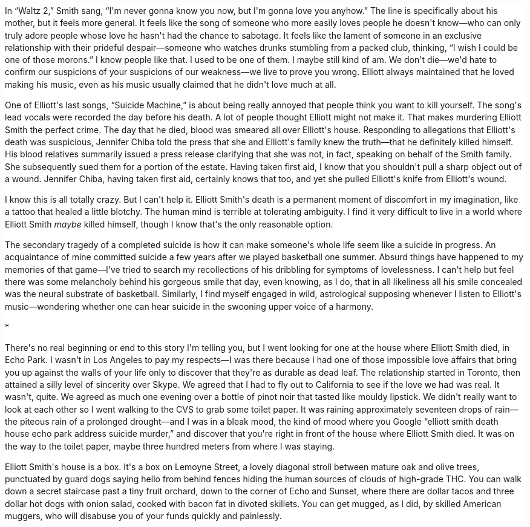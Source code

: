 In “Waltz 2,” Smith sang, “I'm never gonna know you now, but I'm gonna love you anyhow.” The line is specifically about his mother, but it feels more general. It feels like the song of someone who more easily loves people he doesn't know—who can only truly adore people whose love he hasn't had the chance to sabotage. It feels like the lament of someone in an exclusive relationship with their prideful despair—someone who watches drunks stumbling from a packed club, thinking, “I wish I could be one of those morons.” I know people like that. I used to be one of them. I maybe still kind of am. We don't die—we'd hate to confirm our suspicions of your suspicions of our weakness—we live to prove you wrong. Elliott always maintained that he loved making his music, even as his music usually claimed that he didn't love much at all.

One of Elliott's last songs, “Suicide Machine,” is about being really annoyed that people think you want to kill yourself. The song's lead vocals were recorded the day before his death. A lot of people thought Elliott might not make it. That makes murdering Elliott Smith the perfect crime. The day that he died, blood was smeared all over Elliott's house. Responding to allegations that Elliott's death was suspicious, Jennifer Chiba told the press that she and Elliott's family knew the truth—that he definitely killed himself. His blood relatives summarily issued a press release clarifying that she was not, in fact, speaking on behalf of the Smith family. She subsequently sued them for a portion of the estate. Having taken first aid, I know that you shouldn't pull a sharp object out of a wound. Jennifer Chiba, having taken first aid, certainly knows that too, and yet she pulled Elliott's knife from Elliott's wound.

I know this is all totally crazy. But I can't help it. Elliott Smith's death is a permanent moment of discomfort in my imagination, like a tattoo that healed a little blotchy. The human mind is terrible at tolerating ambiguity. I find it very difficult to live in a world where Elliott Smith _maybe_ killed himself, though I know that's the only reasonable option.

The secondary tragedy of a completed suicide is how it can make someone's whole life seem like a suicide in progress. An acquaintance of mine committed suicide a few years after we played basketball one summer. Absurd things have happened to my memories of that game—I've tried to search my recollections of his dribbling for symptoms of lovelessness. I can't help but feel there was some melancholy behind his gorgeous smile that day, even knowing, as I do, that in all likeliness all his smile concealed was the neural substrate of basketball. Similarly, I find myself engaged in wild, astrological supposing whenever I listen to Elliott's music—wondering whether one can hear suicide in the swooning upper voice of a harmony.

\*

There's no real beginning or end to this story I'm telling you, but I went looking for one at the house where Elliott Smith died, in Echo Park. I wasn't in Los Angeles to pay my respects—I was there because I had one of those impossible love affairs that bring you up against the walls of your life only to discover that they're as durable as dead leaf. The relationship started in Toronto, then attained a silly level of sincerity over Skype. We agreed that I had to fly out to California to see if the love we had was real. It wasn't, quite. We agreed as much one evening over a bottle of pinot noir that tasted like mouldy lipstick. We didn't really want to look at each other so I went walking to the CVS to grab some toilet paper. It was raining approximately seventeen drops of rain—the piteous rain of a prolonged drought—and I was in a bleak mood, the kind of mood where you Google “elliott smith death house echo park address suicide murder,” and discover that you're right in front of the house where Elliott Smith died. It was on the way to the toilet paper, maybe three hundred meters from where I was staying.

Elliott Smith's house is a box. It's a box on Lemoyne Street, a lovely diagonal stroll between mature oak and olive trees, punctuated by guard dogs saying hello from behind fences hiding the human sources of clouds of high-grade THC. You can walk down a secret staircase past a tiny fruit orchard, down to the corner of Echo and Sunset, where there are dollar tacos and three dollar hot dogs with onion salad, cooked with bacon fat in divoted skillets. You can get mugged, as I did, by skilled American muggers, who will disabuse you of your funds quickly and painlessly.
